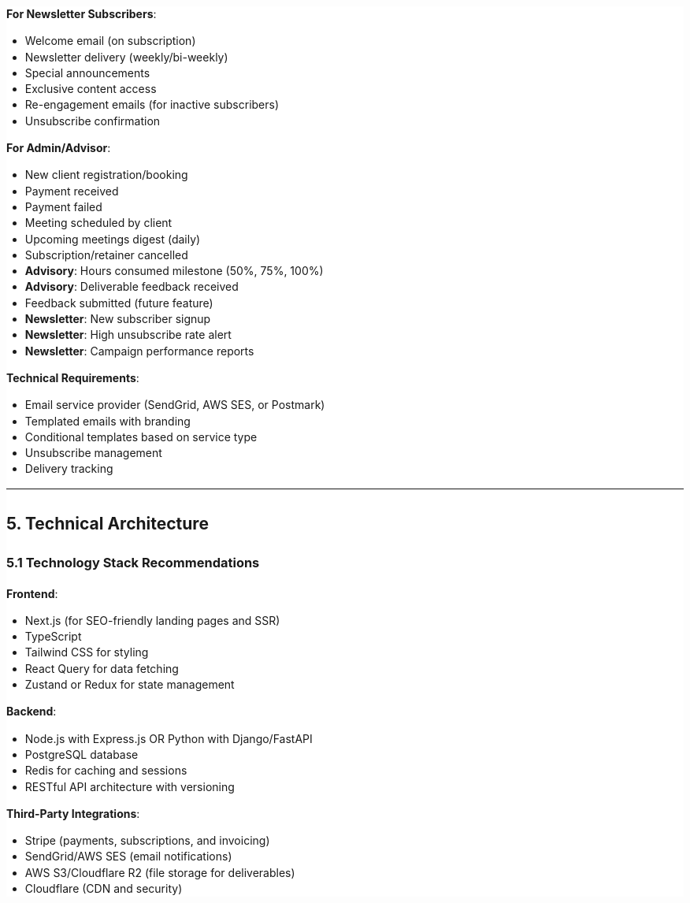 **For Newsletter Subscribers**:
- Welcome email (on subscription)
- Newsletter delivery (weekly/bi-weekly)
- Special announcements
- Exclusive content access
- Re-engagement emails (for inactive subscribers)
- Unsubscribe confirmation

**For Admin/Advisor**:
- New client registration/booking
- Payment received
- Payment failed
- Meeting scheduled by client
- Upcoming meetings digest (daily)
- Subscription/retainer cancelled
- **Advisory**: Hours consumed milestone (50%, 75%, 100%)
- **Advisory**: Deliverable feedback received
- Feedback submitted (future feature)
- **Newsletter**: New subscriber signup
- **Newsletter**: High unsubscribe rate alert
- **Newsletter**: Campaign performance reports

**Technical Requirements**:
- Email service provider (SendGrid, AWS SES, or Postmark)
- Templated emails with branding
- Conditional templates based on service type
- Unsubscribe management
- Delivery tracking

---

## 5. Technical Architecture

### 5.1 Technology Stack Recommendations

**Frontend**:
- Next.js (for SEO-friendly landing pages and SSR)
- TypeScript
- Tailwind CSS for styling
- React Query for data fetching
- Zustand or Redux for state management

**Backend**:
- Node.js with Express.js OR Python with Django/FastAPI
- PostgreSQL database
- Redis for caching and sessions
- RESTful API architecture with versioning

**Third-Party Integrations**:
- Stripe (payments, subscriptions, and invoicing)
- SendGrid/AWS SES (email notifications)
- AWS S3/Cloudflare R2 (file storage for deliverables)
- Cloudflare (CDN and security)
